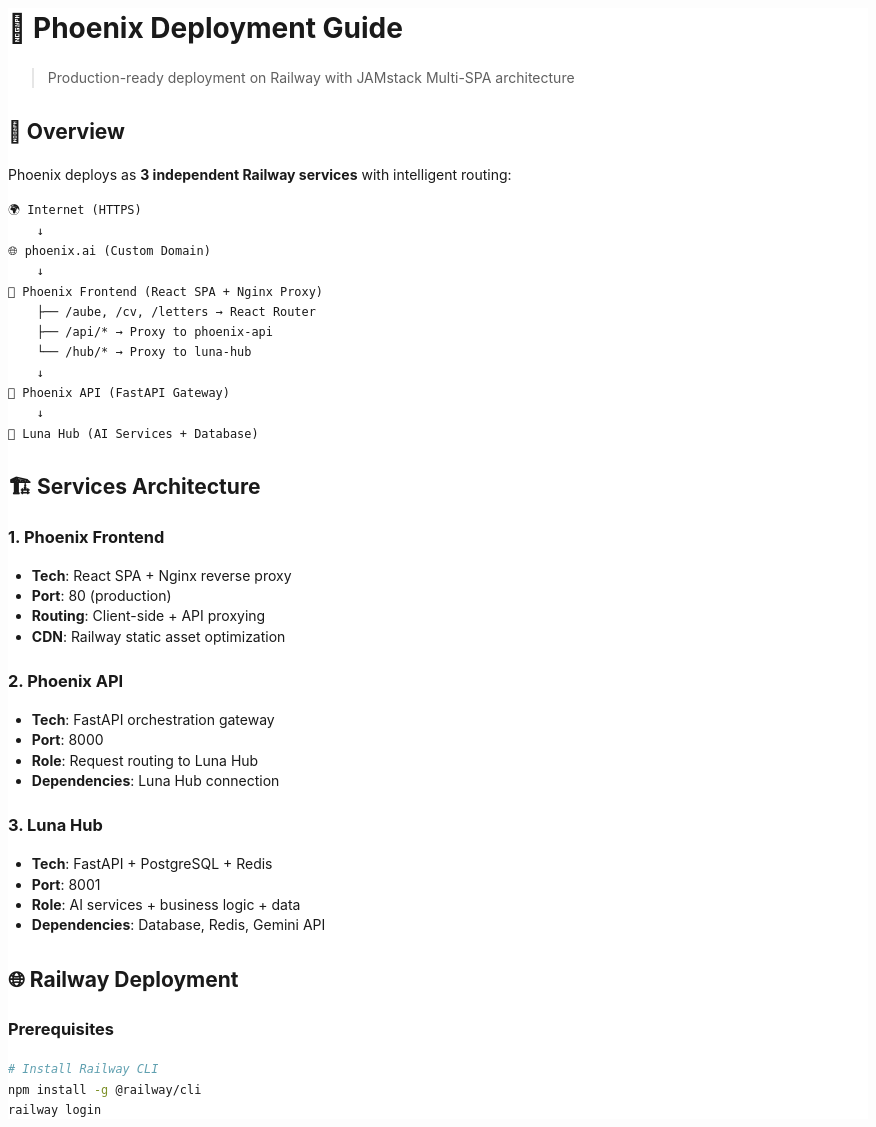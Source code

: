 # 🚀 Phoenix Deployment Guide

> Production-ready deployment on Railway with JAMstack Multi-SPA architecture

## 🎯 Overview

Phoenix deploys as **3 independent Railway services** with intelligent routing:

```
🌍 Internet (HTTPS)
    ↓
🌐 phoenix.ai (Custom Domain)
    ↓
🚀 Phoenix Frontend (React SPA + Nginx Proxy)
    ├── /aube, /cv, /letters → React Router
    ├── /api/* → Proxy to phoenix-api
    └── /hub/* → Proxy to luna-hub
    ↓
🎯 Phoenix API (FastAPI Gateway)
    ↓
🌙 Luna Hub (AI Services + Database)
```

## 🏗️ Services Architecture

### 1. Phoenix Frontend
- **Tech**: React SPA + Nginx reverse proxy
- **Port**: 80 (production)
- **Routing**: Client-side + API proxying
- **CDN**: Railway static asset optimization

### 2. Phoenix API  
- **Tech**: FastAPI orchestration gateway
- **Port**: 8000
- **Role**: Request routing to Luna Hub
- **Dependencies**: Luna Hub connection

### 3. Luna Hub
- **Tech**: FastAPI + PostgreSQL + Redis
- **Port**: 8001
- **Role**: AI services + business logic + data
- **Dependencies**: Database, Redis, Gemini API

## 🌐 Railway Deployment

### Prerequisites
```bash
# Install Railway CLI
npm install -g @railway/cli
railway login
```

